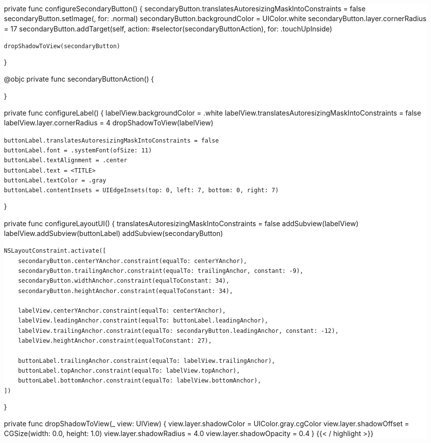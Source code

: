     
private func configureSecondaryButton() {
    secondaryButton.translatesAutoresizingMaskIntoConstraints = false
    secondaryButton.setImage(<IMAGE>, for: .normal)
    secondaryButton.backgroundColor = UIColor.white
    secondaryButton.layer.cornerRadius = 17
    secondaryButton.addTarget(self, action: #selector(secondaryButtonAction), for: .touchUpInside)
        
    dropShadowToView(secondaryButton)
}
    
    
@objc private func secondaryButtonAction() {

}
    
    
private func configureLabel() {
    labelView.backgroundColor = .white
    labelView.translatesAutoresizingMaskIntoConstraints = false
    labelView.layer.cornerRadius = 4
    dropShadowToView(labelView)
        
    buttonLabel.translatesAutoresizingMaskIntoConstraints = false
    buttonLabel.font = .systemFont(ofSize: 11)
    buttonLabel.textAlignment = .center
    buttonLabel.text = <TITLE>
    buttonLabel.textColor = .gray
    buttonLabel.contentInsets = UIEdgeInsets(top: 0, left: 7, bottom: 0, right: 7)
}

    
private func configureLayoutUI() {
    translatesAutoresizingMaskIntoConstraints = false
    addSubview(labelView)
    labelView.addSubview(buttonLabel)
    addSubview(secondaryButton)
        
    NSLayoutConstraint.activate([
        secondaryButton.centerYAnchor.constraint(equalTo: centerYAnchor),
        secondaryButton.trailingAnchor.constraint(equalTo: trailingAnchor, constant: -9),
        secondaryButton.widthAnchor.constraint(equalToConstant: 34),
        secondaryButton.heightAnchor.constraint(equalToConstant: 34),
            
        labelView.centerYAnchor.constraint(equalTo: centerYAnchor),
        labelView.leadingAnchor.constraint(equalTo: buttonLabel.leadingAnchor),
        labelView.trailingAnchor.constraint(equalTo: secondaryButton.leadingAnchor, constant: -12),
        labelView.heightAnchor.constraint(equalToConstant: 27),
            
        buttonLabel.trailingAnchor.constraint(equalTo: labelView.trailingAnchor),
        buttonLabel.topAnchor.constraint(equalTo: labelView.topAnchor),
        buttonLabel.bottomAnchor.constraint(equalTo: labelView.bottomAnchor),
    ])
}
    
    
private func dropShadowToView(_ view: UIView) {
    view.layer.shadowColor = UIColor.gray.cgColor
    view.layer.shadowOffset = CGSize(width: 0.0, height: 1.0)
    view.layer.shadowRadius = 4.0
    view.layer.shadowOpacity = 0.4
}
{{< / highlight >}}
